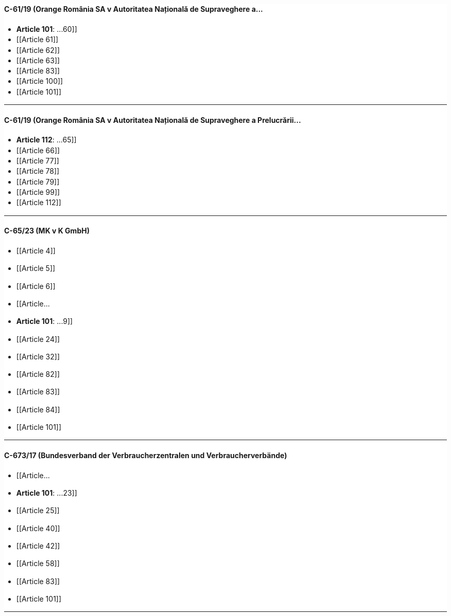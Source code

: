 
#### C-61/19 (Orange România SA v Autoritatea Națională de Supraveghere a...

- **Article 101**: ...60]]
- [[Article 61]]
- [[Article 62]]
- [[Article 63]]
- [[Article 83]]
- [[Article 100]]
- [[Article 101]]

---

#### C-61/19 (Orange România SA v Autoritatea Națională de Supraveghere a Prelucrării...

- **Article 112**: ...65]]
- [[Article 66]]
- [[Article 77]]
- [[Article 78]]
- [[Article 79]]
- [[Article 99]]
- [[Article 112]]

---

#### C-65/23 (MK v K GmbH)

- [[Article 4]]
- [[Article 5]]
- [[Article 6]]
- [[Article...

- **Article 101**: ...9]]
- [[Article 24]]
- [[Article 32]]
- [[Article 82]]
- [[Article 83]]
- [[Article 84]]
- [[Article 101]]

---

#### C-673/17 (Bundesverband der Verbraucherzentralen und Verbraucherverbände)

- [[Article...

- **Article 101**: ...23]]
- [[Article 25]]
- [[Article 40]]
- [[Article 42]]
- [[Article 58]]
- [[Article 83]]
- [[Article 101]]

---